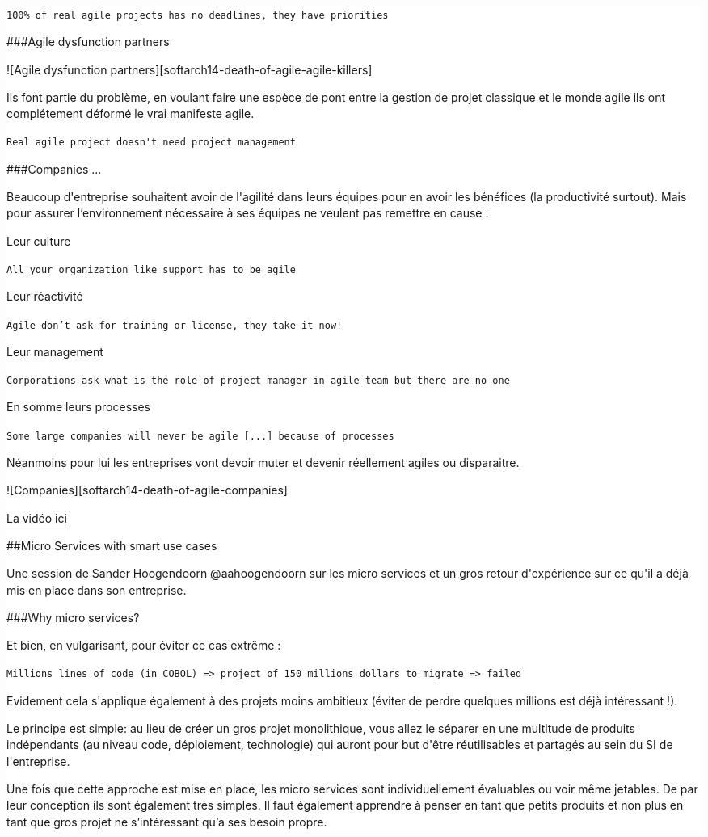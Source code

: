     100% of real agile projects has no deadlines, they have priorities

###Agile dysfunction partners

![Agile dysfunction partners][softarch14-death-of-agile-agile-killers]

Ils font partie du problème, en voulant faire une espèce de pont entre la gestion de projet classique et le monde agile ils ont complétement déformé le vrai manifeste agile.

    Real agile project doesn't need project management


###Companies ...

Beaucoup d'entreprise souhaitent avoir de l'agilité dans leurs équipes pour en avoir les bénéfices (la productivité surtout).
Mais pour assurer l’environnement nécessaire à ses équipes ne veulent pas remettre en cause : 

Leur culture 

    All your organization like support has to be agile

Leur réactivité

    Agile don’t ask for training or license, they take it now!

Leur management 

    Corporations ask what is the role of project manager in agile team but there are no one

En somme leurs processes

    Some large companies will never be agile [...] because of processes

Néanmoins pour lui les entreprises vont devoir muter et devenir réellement agiles ou disparaitre.

![Companies][softarch14-death-of-agile-companies]

[La vidéo ici](http://vimeo.com/user22258446/review/110886596/b49a8ec509)

##Micro Services with smart use cases

Une session de Sander Hoogendoorn @aahoogendoorn sur les micro services et un gros retour d'expérience sur ce qu'il a déjà mis en place dans son entreprise.


###Why micro services?

Et bien, en vulgarisant, pour éviter ce cas extrême :

    Millions lines of code (in COBOL) => project of 150 millions dollars to migrate => failed

Evidement cela s'applique également à des projets moins ambitieux (éviter de perdre quelques millions est déjà intéressant !).

Le principe est simple: au lieu de créer un gros projet monolithique, vous allez le séparer en une multitude de produits indépendants (au niveau code, déploiement, technologie) qui auront pour but d'être réutilisables et partagés au sein du SI de l'entreprise.

Une fois que cette approche est mise en place, les micro services sont individuellement évaluables ou voir même jetables. 
De par leur conception ils sont également très simples.
Il faut également apprendre à penser en tant que petits produits et non plus en tant que gros projet ne s’intéressant qu’a ses besoin propre.


[softarch14-website]: http://software-architect.co.uk/
[softarch14-this-is-water-func-programming]: https://onedrive.live.com/download?resid=EEE66E4387AB62A!233866&authkey=!ACvZrspKtUkA4Pg&v=3&ithint=photo%2cjpg